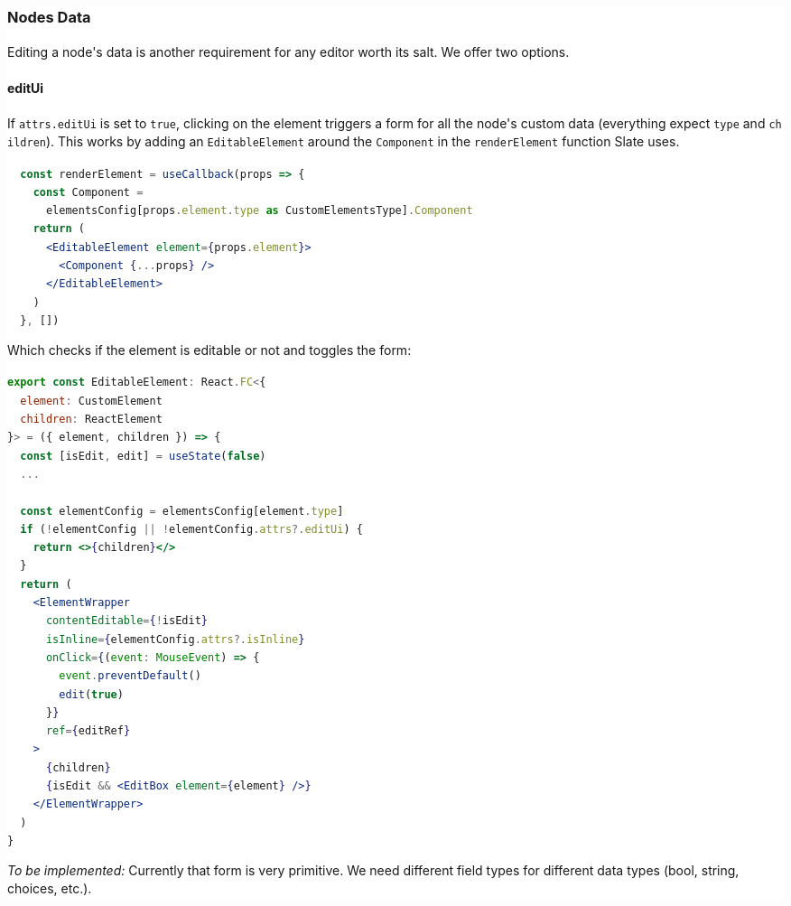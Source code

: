 ### Nodes Data

Editing a node's data is another requirement for any editor worth its salt. We offer two options.

#### editUi

If `attrs.editUi` is set to `true`, clicking on the element triggers a form for all the node's custom data (everything expect `type` and `children`). This works by adding an `EditableElement` around the `Component` in the `renderElement` function Slate uses.

```jsx
  const renderElement = useCallback(props => {
    const Component =
      elementsConfig[props.element.type as CustomElementsType].Component
    return (
      <EditableElement element={props.element}>
        <Component {...props} />
      </EditableElement>
    )
  }, [])
```

Which checks if the element is editable or not and toggles the form:

```jsx
export const EditableElement: React.FC<{
  element: CustomElement
  children: ReactElement
}> = ({ element, children }) => {
  const [isEdit, edit] = useState(false)
  ...
  
  const elementConfig = elementsConfig[element.type]
  if (!elementConfig || !elementConfig.attrs?.editUi) {
    return <>{children}</>
  }
  return (
    <ElementWrapper
      contentEditable={!isEdit}
      isInline={elementConfig.attrs?.isInline}
      onClick={(event: MouseEvent) => {
        event.preventDefault()
        edit(true)
      }}
      ref={editRef}
    >
      {children}
      {isEdit && <EditBox element={element} />}
    </ElementWrapper>
  )
}
```

*To be implemented:* Currently that form is very primitive. We need different field types for different data types (bool, string, choices, etc.).
